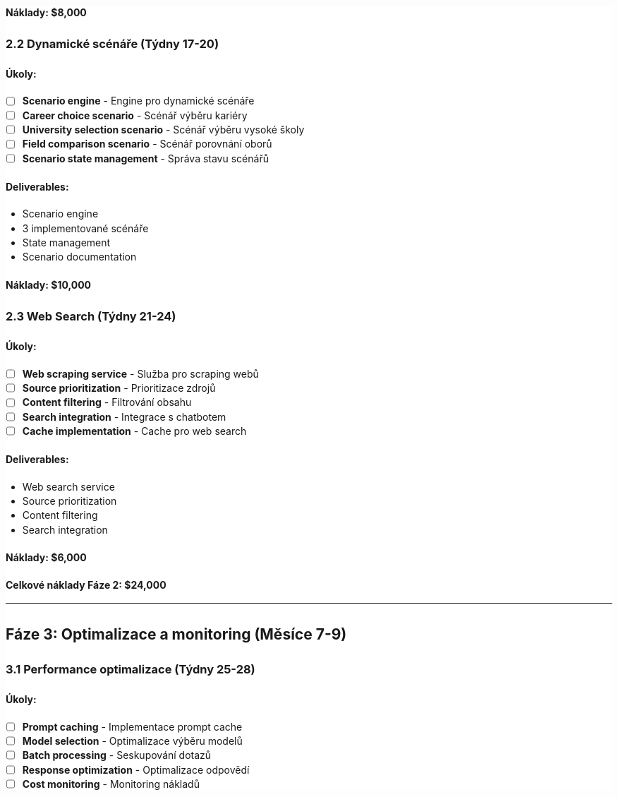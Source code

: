 #### Náklady: $8,000

### 2.2 Dynamické scénáře (Týdny 17-20)

#### Úkoly:
- [ ] **Scenario engine** - Engine pro dynamické scénáře
- [ ] **Career choice scenario** - Scénář výběru kariéry
- [ ] **University selection scenario** - Scénář výběru vysoké školy
- [ ] **Field comparison scenario** - Scénář porovnání oborů
- [ ] **Scenario state management** - Správa stavu scénářů

#### Deliverables:
- Scenario engine
- 3 implementované scénáře
- State management
- Scenario documentation

#### Náklady: $10,000

### 2.3 Web Search (Týdny 21-24)

#### Úkoly:
- [ ] **Web scraping service** - Služba pro scraping webů
- [ ] **Source prioritization** - Prioritizace zdrojů
- [ ] **Content filtering** - Filtrování obsahu
- [ ] **Search integration** - Integrace s chatbotem
- [ ] **Cache implementation** - Cache pro web search

#### Deliverables:
- Web search service
- Source prioritization
- Content filtering
- Search integration

#### Náklady: $6,000

**Celkové náklady Fáze 2: $24,000**

---

## Fáze 3: Optimalizace a monitoring (Měsíce 7-9)

### 3.1 Performance optimalizace (Týdny 25-28)

#### Úkoly:
- [ ] **Prompt caching** - Implementace prompt cache
- [ ] **Model selection** - Optimalizace výběru modelů
- [ ] **Batch processing** - Seskupování dotazů
- [ ] **Response optimization** - Optimalizace odpovědí
- [ ] **Cost monitoring** - Monitoring nákladů
